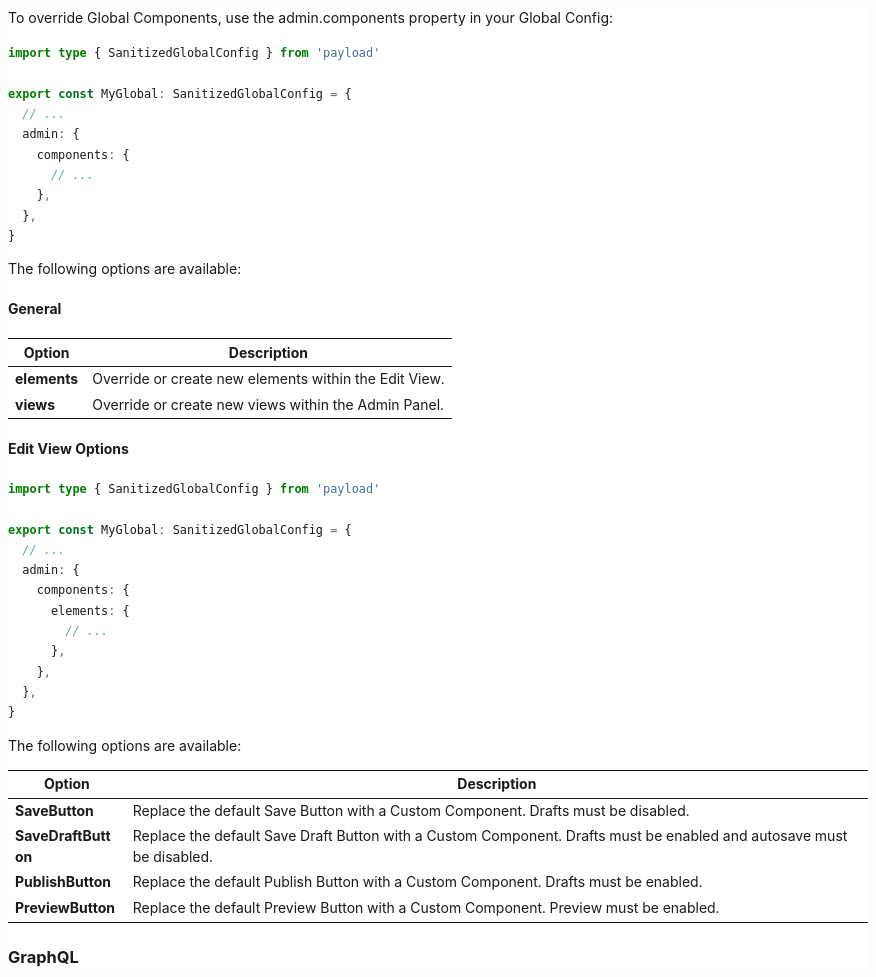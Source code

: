 To override Global Components, use the admin.components property in your Global Config:

```typescript
import type { SanitizedGlobalConfig } from 'payload'

export const MyGlobal: SanitizedGlobalConfig = {
  // ...
  admin: {
    components: {
      // ...
    },
  },
}
```

The following options are available:

#### General

| Option | Description |
|--------|-------------|
| **elements** | Override or create new elements within the Edit View. |
| **views** | Override or create new views within the Admin Panel. |

#### Edit View Options

```typescript
import type { SanitizedGlobalConfig } from 'payload'

export const MyGlobal: SanitizedGlobalConfig = {
  // ...
  admin: {
    components: {
      elements: {
        // ...
      },
    },
  },
}
```

The following options are available:

| Option | Description |
|--------|-------------|
| **SaveButton** | Replace the default Save Button with a Custom Component. Drafts must be disabled. |
| **SaveDraftButton** | Replace the default Save Draft Button with a Custom Component. Drafts must be enabled and autosave must be disabled. |
| **PublishButton** | Replace the default Publish Button with a Custom Component. Drafts must be enabled. |
| **PreviewButton** | Replace the default Preview Button with a Custom Component. Preview must be enabled. |

### GraphQL
